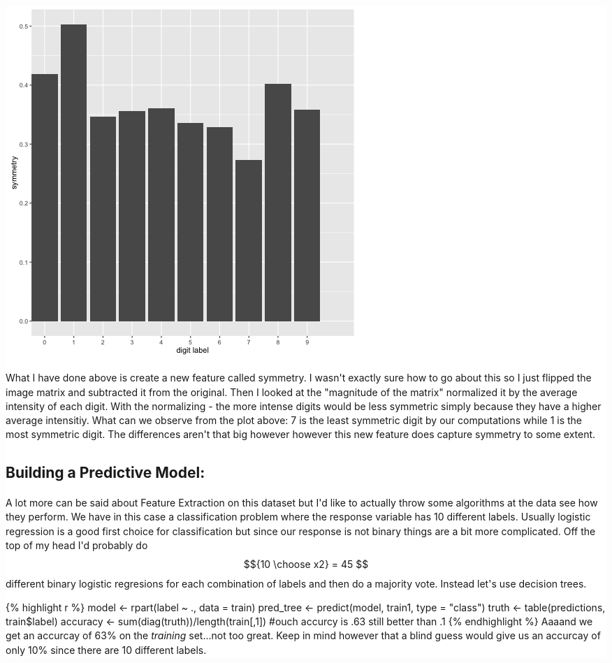 ![center](/figs/MINST/Users/alexpapiu/GitHub/apapiu.github.iounnamed-chunk-8-1.png) 

What I have done above is create a new feature called symmetry. I wasn't exactly sure how to go about this so I just flipped the image matrix and subtracted it from the original. Then I looked at the "magnitude of the matrix" normalized it by the average intensity of each digit. With the normalizing - the more intense digits would be less symmetric simply because they have a higher average intensitiy. What can we observe from the plot above: 7 is the least symmetric digit by our computations while 1 is the most symmetric digit. The differences aren't that big however however this new feature does capture symmetry to some extent.

## Building a Predictive Model:

A lot more can be said about Feature Extraction on this dataset but I'd like to actually throw some algorithms at the data see how they perform. We have in this case a classification problem where the response variable has 10 different labels. Usually logistic regression is a good first choice for classification but since our response is not binary things are a bit more complicated. Off the top of my head I'd probably do $${10 \choose x2} = 45 $$ different binary logistic regresions for each combination of labels and then do a majority vote. Instead let's use decision trees.


{% highlight r %}
model <- rpart(label ~ ., data = train)
pred_tree <- predict(model, train1, type = "class")
truth <- table(predictions, train$label)
accuracy <- sum(diag(truth))/length(train[,1]) #ouch accurcy is .63 still better than .1
{% endhighlight %}
Aaaand we get an accurcay of 63% on the _training_ set...not too great. Keep in mind however that a blind guess would give us an accurcay of only 10% since there are 10 different labels. 

